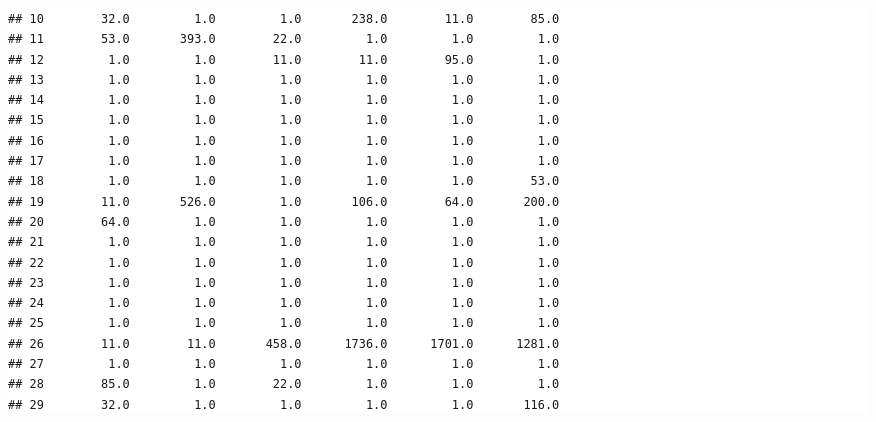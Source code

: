     ## 10        32.0         1.0         1.0       238.0        11.0        85.0
    ## 11        53.0       393.0        22.0         1.0         1.0         1.0
    ## 12         1.0         1.0        11.0        11.0        95.0         1.0
    ## 13         1.0         1.0         1.0         1.0         1.0         1.0
    ## 14         1.0         1.0         1.0         1.0         1.0         1.0
    ## 15         1.0         1.0         1.0         1.0         1.0         1.0
    ## 16         1.0         1.0         1.0         1.0         1.0         1.0
    ## 17         1.0         1.0         1.0         1.0         1.0         1.0
    ## 18         1.0         1.0         1.0         1.0         1.0        53.0
    ## 19        11.0       526.0         1.0       106.0        64.0       200.0
    ## 20        64.0         1.0         1.0         1.0         1.0         1.0
    ## 21         1.0         1.0         1.0         1.0         1.0         1.0
    ## 22         1.0         1.0         1.0         1.0         1.0         1.0
    ## 23         1.0         1.0         1.0         1.0         1.0         1.0
    ## 24         1.0         1.0         1.0         1.0         1.0         1.0
    ## 25         1.0         1.0         1.0         1.0         1.0         1.0
    ## 26        11.0        11.0       458.0      1736.0      1701.0      1281.0
    ## 27         1.0         1.0         1.0         1.0         1.0         1.0
    ## 28        85.0         1.0        22.0         1.0         1.0         1.0
    ## 29        32.0         1.0         1.0         1.0         1.0       116.0